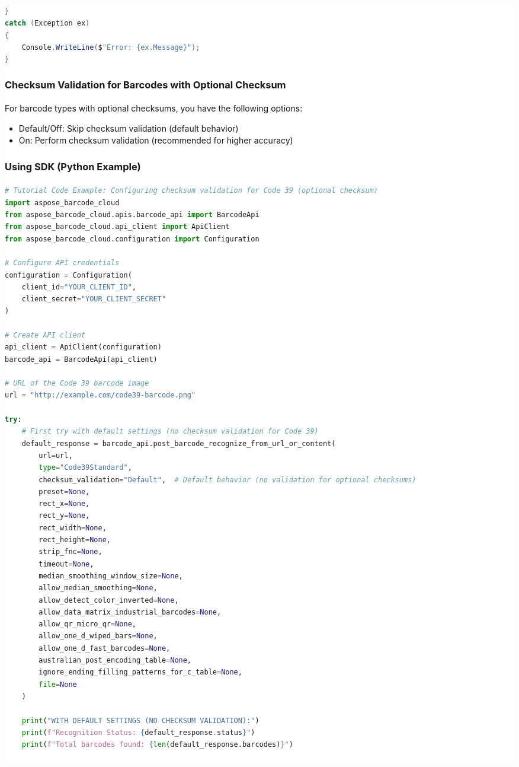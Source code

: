 ```csharp
}
catch (Exception ex)
{
    Console.WriteLine($"Error: {ex.Message}");
}
```

### Checksum Validation for Barcodes with Optional Checksum

For barcode types with optional checksums, you have the following options:
- Default/Off: Skip checksum validation (default behavior)
- On: Perform checksum validation (recommended for higher accuracy)

### Using SDK (Python Example)

```python
# Tutorial Code Example: Configuring checksum validation for Code 39 (optional checksum)
import aspose_barcode_cloud
from aspose_barcode_cloud.apis.barcode_api import BarcodeApi
from aspose_barcode_cloud.api_client import ApiClient
from aspose_barcode_cloud.configuration import Configuration

# Configure API credentials
configuration = Configuration(
    client_id="YOUR_CLIENT_ID",
    client_secret="YOUR_CLIENT_SECRET"
)

# Create API client
api_client = ApiClient(configuration)
barcode_api = BarcodeApi(api_client)

# URL of the Code 39 barcode image
url = "http://example.com/code39-barcode.png"

try:
    # First try with default settings (no checksum validation for Code 39)
    default_response = barcode_api.post_barcode_recognize_from_url_or_content(
        url=url,
        type="Code39Standard",
        checksum_validation="Default",  # Default behavior (no validation for optional checksums)
        preset=None,
        rect_x=None,
        rect_y=None,
        rect_width=None,
        rect_height=None,
        strip_fnc=None,
        timeout=None,
        median_smoothing_window_size=None,
        allow_median_smoothing=None,
        allow_detect_color_inverted=None,
        allow_data_matrix_industrial_barcodes=None,
        allow_qr_micro_qr=None,
        allow_one_d_wiped_bars=None,
        allow_one_d_fast_barcodes=None,
        australian_post_encoding_table=None,
        ignore_ending_filling_patterns_for_c_table=None,
        file=None
    )
    
    print("WITH DEFAULT SETTINGS (NO CHECKSUM VALIDATION):")
    print(f"Recognition Status: {default_response.status}")
    print(f"Total barcodes found: {len(default_response.barcodes)}")
    
```